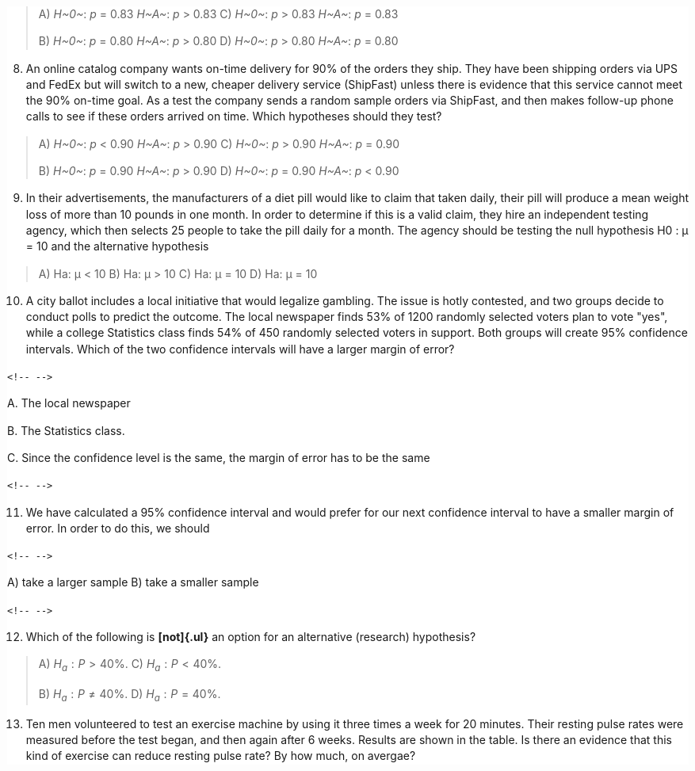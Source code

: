> A\) *H~0~*: *p* = 0.83 *H~A~*: *p* \> 0.83 C) *H~0~*: *p* \> 0.83 *H~A~*: *p* = 0.83
>
> B\) *H~0~*: *p* = 0.80 *H~A~*: *p* \> 0.80 D) *H~0~*: *p* \> 0.80 *H~A~*: *p* = 0.80

8.  An online catalog company wants on-time delivery for 90% of the orders they ship. They have been shipping orders via UPS and FedEx but will switch to a new, cheaper delivery service (ShipFast) unless there is evidence that this service cannot meet the 90% on-time goal. As a test the company sends a random sample orders via ShipFast, and then makes follow-up phone calls to see if these orders arrived on time. Which hypotheses should they test?

> A\) *H~0~*: *p* \< 0.90 *H~A~*: *p* \> 0.90 C) *H~0~*: *p* \> 0.90 *H~A~*: *p* = 0.90
>
> B\) *H~0~*: *p* = 0.90 *H~A~*: *p* \> 0.90 D) *H~0~*: *p* = 0.90 *H~A~*: *p* \< 0.90

9.  In their advertisements, the manufacturers of a diet pill would like to claim that taken daily, their pill will produce a mean weight loss of more than 10 pounds in one month. In order to determine if this is a valid claim, they hire an independent testing agency, which then selects 25 people to take the pill daily for a month. The agency should be testing the null hypothesis H0 : µ = 10 and the alternative hypothesis

> A\) Ha: µ \< 10 B) Ha: µ \> 10 C) Ha: µ = 10 D) Ha: µ = 10

10. A city ballot includes a local initiative that would legalize gambling. The issue is hotly contested, and two groups decide to conduct polls to predict the outcome. The local newspaper finds 53% of 1200 randomly selected voters plan to vote "yes", while a college Statistics class finds 54% of 450 randomly selected voters in support. Both groups will create 95% confidence intervals. Which of the two confidence intervals will have a larger margin of error?

```{=html}
<!-- -->
```
A.  The local newspaper

B.  The Statistics class.

C.  Since the confidence level is the same, the margin of error has to be the same

```{=html}
<!-- -->
```
11. We have calculated a 95% confidence interval and would prefer for our next confidence interval to have a smaller margin of error. In order to do this, we should

```{=html}
<!-- -->
```
A)  take a larger sample B) take a smaller sample

```{=html}
<!-- -->
```
12. Which of the following is **[not]{.ul}** an option for an alternative (research) hypothesis?

> A\) $H_{a}:P > 40\%$. C) $H_{a}:P < 40\%$.
>
> B\) $H_{a}:P \neq 40\%$. D) $H_{a}:P = 40\%$.

13. Ten men volunteered to test an exercise machine by using it three times a week for 20 minutes. Their resting pulse rates were measured before the test began, and then again after 6 weeks. Results are shown in the table. Is there an evidence that this kind of exercise can reduce resting pulse rate? By how much, on avergae?
